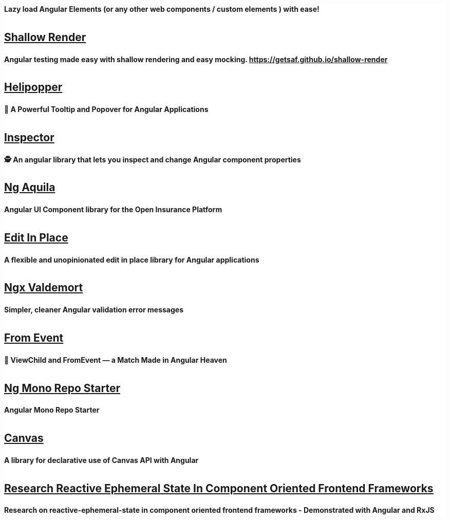**Lazy load Angular Elements (or any other web components / custom elements ) with ease!**

## [Shallow Render](https://github.com/getsaf/shallow-render)

**Angular testing made easy with shallow rendering and easy mocking. https://getsaf.github.io/shallow-render**

## [Helipopper](https://github.com/ngneat/helipopper)

**🚁 A Powerful Tooltip and Popover for Angular Applications**

## [Inspector](https://github.com/ngneat/inspector)

**🕵️ An angular library that lets you inspect and change Angular component properties**

## [Ng Aquila](https://github.com/aposin/ng-aquila)

**Angular UI Component library for the Open Insurance Platform**

## [Edit In Place](https://github.com/ngneat/edit-in-place)

**A flexible and unopinionated edit in place library for Angular applications**

## [Ngx Valdemort](https://github.com/Ninja-Squad/ngx-valdemort)

**Simpler, cleaner Angular validation error messages**

## [From Event](https://github.com/ngneat/from-event)

**🦊 ViewChild and FromEvent  — a Match Made in Angular Heaven**

## [Ng Mono Repo Starter](https://github.com/alan-agius4/ng-mono-repo-starter)

**Angular Mono Repo Starter**

## [Canvas](https://github.com/ng-web-apis/canvas)

**A library for declarative use of Canvas API with Angular**

## [Research Reactive Ephemeral State In Component Oriented Frontend Frameworks](https://github.com/BioPhoton/research-reactive-ephemeral-state-in-component-oriented-frontend-frameworks)

**Research on reactive-ephemeral-state in component oriented frontend frameworks - Demonstrated with Angular and RxJS**
